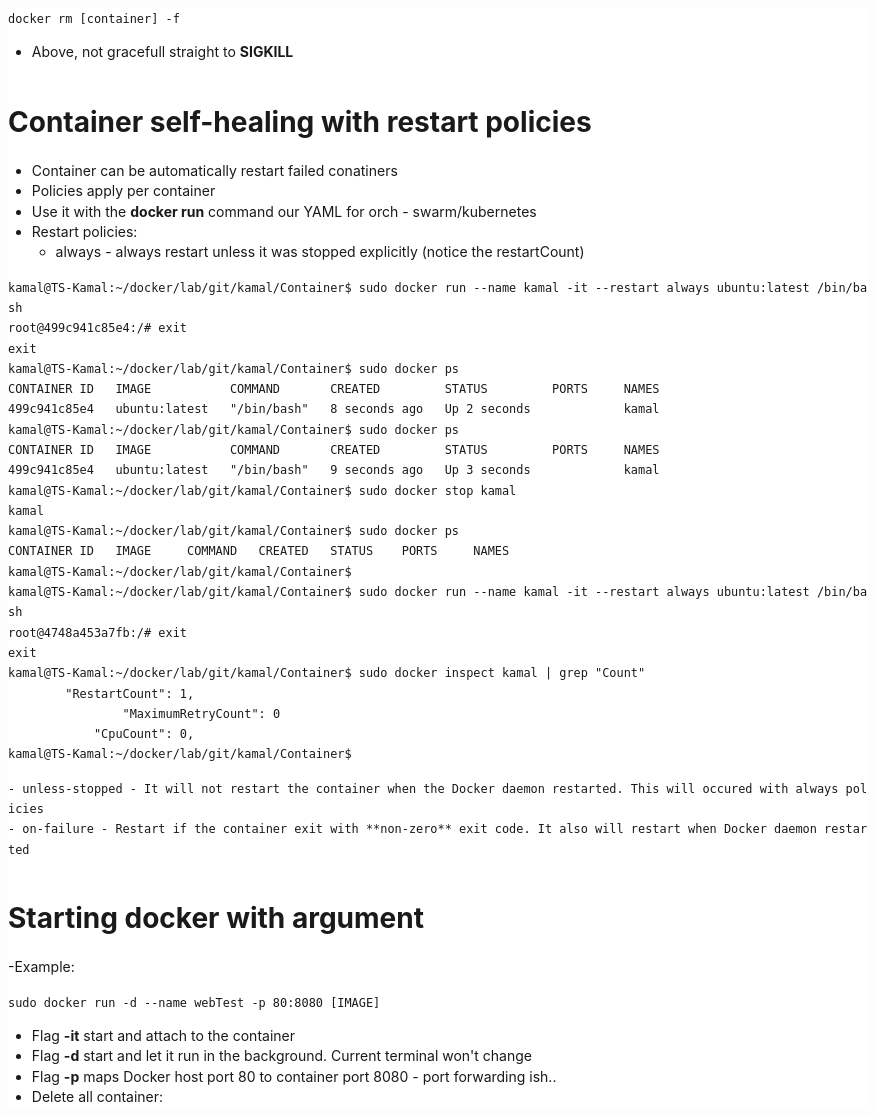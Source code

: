 ```
docker rm [container] -f
```
- Above, not gracefull straight to **SIGKILL**

# Container self-healing with restart policies

- Container can be automatically restart failed conatiners
- Policies apply per container
- Use it with the **docker run** command our YAML for orch - swarm/kubernetes
- Restart policies:
    - always - always restart unless it was stopped explicitly (notice the restartCount)
```
kamal@TS-Kamal:~/docker/lab/git/kamal/Container$ sudo docker run --name kamal -it --restart always ubuntu:latest /bin/bash
root@499c941c85e4:/# exit
exit
kamal@TS-Kamal:~/docker/lab/git/kamal/Container$ sudo docker ps
CONTAINER ID   IMAGE           COMMAND       CREATED         STATUS         PORTS     NAMES
499c941c85e4   ubuntu:latest   "/bin/bash"   8 seconds ago   Up 2 seconds             kamal
kamal@TS-Kamal:~/docker/lab/git/kamal/Container$ sudo docker ps
CONTAINER ID   IMAGE           COMMAND       CREATED         STATUS         PORTS     NAMES
499c941c85e4   ubuntu:latest   "/bin/bash"   9 seconds ago   Up 3 seconds             kamal
kamal@TS-Kamal:~/docker/lab/git/kamal/Container$ sudo docker stop kamal
kamal
kamal@TS-Kamal:~/docker/lab/git/kamal/Container$ sudo docker ps
CONTAINER ID   IMAGE     COMMAND   CREATED   STATUS    PORTS     NAMES
kamal@TS-Kamal:~/docker/lab/git/kamal/Container$ 
kamal@TS-Kamal:~/docker/lab/git/kamal/Container$ sudo docker run --name kamal -it --restart always ubuntu:latest /bin/bash
root@4748a453a7fb:/# exit
exit
kamal@TS-Kamal:~/docker/lab/git/kamal/Container$ sudo docker inspect kamal | grep "Count"
        "RestartCount": 1,
                "MaximumRetryCount": 0
            "CpuCount": 0,
kamal@TS-Kamal:~/docker/lab/git/kamal/Container$ 
```
    - unless-stopped - It will not restart the container when the Docker daemon restarted. This will occured with always policies
    - on-failure - Restart if the container exit with **non-zero** exit code. It also will restart when Docker daemon restarted

# Starting docker with argument

-Example:

```
sudo docker run -d --name webTest -p 80:8080 [IMAGE]
```

- Flag **-it** start and attach to the container
- Flag **-d** start and let it run in the background. Current terminal won't change
- Flag **-p** maps Docker host port 80 to container port 8080 - port forwarding ish..
- Delete all container:
